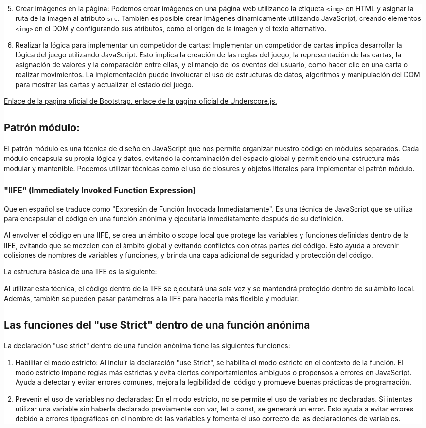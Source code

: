 5. Crear imágenes en la página: Podemos crear imágenes en una página web utilizando la etiqueta `<img>` en HTML y asignar la ruta de la imagen al atributo `src`. También es posible crear imágenes dinámicamente utilizando JavaScript, creando elementos `<img>` en el DOM y configurando sus atributos, como el origen de la imagen y el texto alternativo.

6. Realizar la lógica para implementar un competidor de cartas: Implementar un competidor de cartas implica desarrollar la lógica del juego utilizando JavaScript. Esto implica la creación de las reglas del juego, la representación de las cartas, la asignación de valores y la comparación entre ellas, y el manejo de los eventos del usuario, como hacer clic en una carta o realizar movimientos. La implementación puede involucrar el uso de estructuras de datos, algoritmos y manipulación del DOM para mostrar las cartas y actualizar el estado del juego.

<a href="https://getbootstrap.com/docs/4.4/getting-started/introduction/">Enlace de la pagina oficial de Bootstrap.
</a>
<a href="https://underscorejs.org/">enlace de la pagina oficial de Underscore.js.
</a>

## Patrón módulo:
El patrón módulo es una técnica de diseño en JavaScript que nos permite organizar nuestro código en módulos separados. Cada módulo encapsula su propia lógica y datos, evitando la contaminación del espacio global y permitiendo una estructura más modular y mantenible. Podemos utilizar técnicas como el uso de closures y objetos literales para implementar el patrón módulo.

### "IIFE" (Immediately Invoked Function Expression)
Que en español se traduce como "Expresión de Función Invocada Inmediatamente". Es una técnica de JavaScript que se utiliza para encapsular el código en una función anónima y ejecutarla inmediatamente después de su definición.

Al envolver el código en una IIFE, se crea un ámbito o scope local que protege las variables y funciones definidas dentro de la IIFE, evitando que se mezclen con el ámbito global y evitando conflictos con otras partes del código. Esto ayuda a prevenir colisiones de nombres de variables y funciones, y brinda una capa adicional de seguridad y protección del código.

La estructura básica de una IIFE es la siguiente:
 <script src="">
(function() {
  // Código a encapsular
})();
</script>

Al utilizar esta técnica, el código dentro de la IIFE se ejecutará una sola vez y se mantendrá protegido dentro de su ámbito local. Además, también se pueden pasar parámetros a la IIFE para hacerla más flexible y modular.

## Las funciones del "use Strict" dentro de una función anónima
La declaración "use strict" dentro de una función anónima tiene las siguientes funciones:

1. Habilitar el modo estricto: Al incluir la declaración "use Strict", se habilita el modo estricto en el contexto de la función. El modo estricto impone reglas más estrictas y evita ciertos comportamientos ambiguos o propensos a errores en JavaScript. Ayuda a detectar y evitar errores comunes, mejora la legibilidad del código y promueve buenas prácticas de programación.

2. Prevenir el uso de variables no declaradas: En el modo estricto, no se permite el uso de variables no declaradas. Si intentas utilizar una variable sin haberla declarado previamente con var, let o const, se generará un error. Esto ayuda a evitar errores debido a errores tipográficos en el nombre de las variables y fomenta el uso correcto de las declaraciones de variables.

